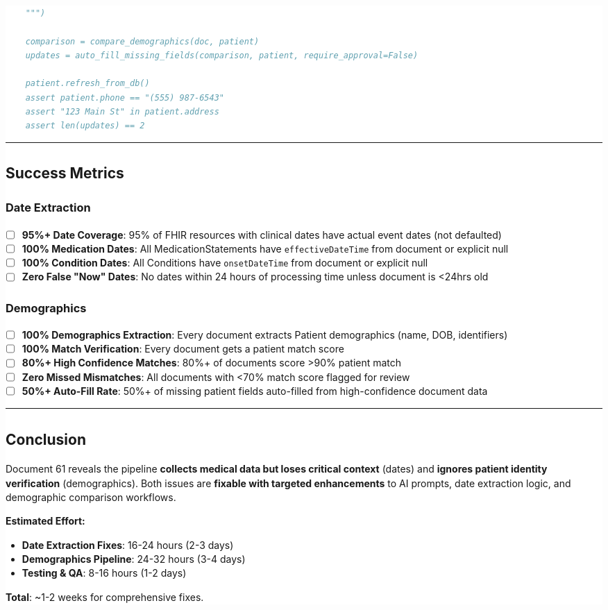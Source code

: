 ```python
    """)
    
    comparison = compare_demographics(doc, patient)
    updates = auto_fill_missing_fields(comparison, patient, require_approval=False)
    
    patient.refresh_from_db()
    assert patient.phone == "(555) 987-6543"
    assert "123 Main St" in patient.address
    assert len(updates) == 2
```

---

## Success Metrics

### Date Extraction
- [ ] **95%+ Date Coverage**: 95% of FHIR resources with clinical dates have actual event dates (not defaulted)
- [ ] **100% Medication Dates**: All MedicationStatements have `effectiveDateTime` from document or explicit null
- [ ] **100% Condition Dates**: All Conditions have `onsetDateTime` from document or explicit null
- [ ] **Zero False "Now" Dates**: No dates within 24 hours of processing time unless document is <24hrs old

### Demographics
- [ ] **100% Demographics Extraction**: Every document extracts Patient demographics (name, DOB, identifiers)
- [ ] **100% Match Verification**: Every document gets a patient match score
- [ ] **80%+ High Confidence Matches**: 80%+ of documents score >90% patient match
- [ ] **Zero Missed Mismatches**: All documents with <70% match score flagged for review
- [ ] **50%+ Auto-Fill Rate**: 50%+ of missing patient fields auto-filled from high-confidence document data

---

## Conclusion

Document 61 reveals the pipeline **collects medical data but loses critical context** (dates) and **ignores patient identity verification** (demographics). Both issues are **fixable with targeted enhancements** to AI prompts, date extraction logic, and demographic comparison workflows.

**Estimated Effort:**
- **Date Extraction Fixes**: 16-24 hours (2-3 days)
- **Demographics Pipeline**: 24-32 hours (3-4 days)
- **Testing & QA**: 8-16 hours (1-2 days)

**Total**: ~1-2 weeks for comprehensive fixes.

